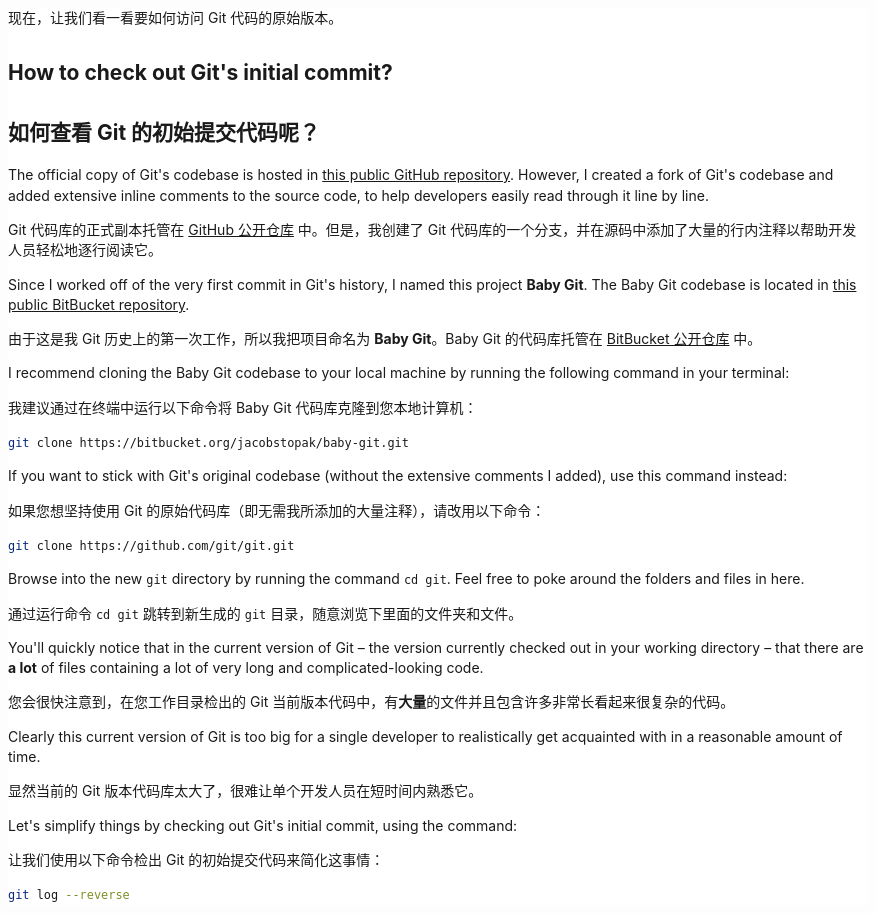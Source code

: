 现在，让我们看一看要如何访问 Git 代码的原始版本。

## How to check out Git's initial commit?
## 如何查看 Git 的初始提交代码呢？

The official copy of Git's codebase is hosted in [this public GitHub repository](https://github.com/git/git). However, I created a fork of Git's codebase and added extensive inline comments to the source code, to help developers easily read through it line by line.

Git 代码库的正式副本托管在 [GitHub 公开仓库](https://github.com/git/git) 中。但是，我创建了 Git 代码库的一个分支，并在源码中添加了大量的行内注释以帮助开发人员轻松地逐行阅读它。

Since I worked off of the very first commit in Git's history, I named this project **Baby Git**. The Baby Git codebase is located in [this public BitBucket repository](https://bitbucket.org/jacobstopak/baby-git).

由于这是我 Git 历史上的第一次工作，所以我把项目命名为 **Baby Git**。Baby Git 的代码库托管在 [BitBucket 公开仓库](https://bitbucket.org/jacobstopak/baby-git) 中。


I recommend cloning the Baby Git codebase to your local machine by running the following command in your terminal:

我建议通过在终端中运行以下命令将 Baby Git 代码库克隆到您本地计算机：

```sh
git clone https://bitbucket.org/jacobstopak/baby-git.git
```

If you want to stick with Git's original codebase (without the extensive comments I added), use this command instead:

如果您想坚持使用 Git 的原始代码库（即无需我所添加的大量注释），请改用以下命令：

```sh
git clone https://github.com/git/git.git
```

Browse into the new `git` directory by running the command `cd git`. Feel free to poke around the folders and files in here.

通过运行命令 `cd git` 跳转到新生成的 `git` 目录，随意浏览下里面的文件夹和文件。

You'll quickly notice that in the current version of Git – the version currently checked out in your working directory – that there are **a lot** of files containing a lot of very long and complicated\-looking code.

您会很快注意到，在您工作目录检出的 Git 当前版本代码中，有**大量**的文件并且包含许多非常长看起来很复杂的代码。

Clearly this current version of Git is too big for a single developer to realistically get acquainted with in a reasonable amount of time.

显然当前的 Git 版本代码库太大了，很难让单个开发人员在短时间内熟悉它。

Let's simplify things by checking out Git's initial commit, using the command:

让我们使用以下命令检出 Git 的初始提交代码来简化这事情：

```sh
git log --reverse
```
